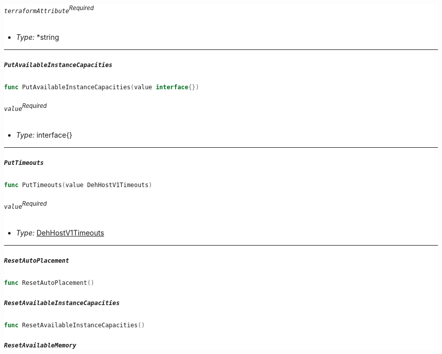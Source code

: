 ###### `terraformAttribute`<sup>Required</sup> <a name="terraformAttribute" id="@cdktf/provider-opentelekomcloud.dehHostV1.DehHostV1.interpolationForAttribute.parameter.terraformAttribute"></a>

- *Type:* *string

---

##### `PutAvailableInstanceCapacities` <a name="PutAvailableInstanceCapacities" id="@cdktf/provider-opentelekomcloud.dehHostV1.DehHostV1.putAvailableInstanceCapacities"></a>

```go
func PutAvailableInstanceCapacities(value interface{})
```

###### `value`<sup>Required</sup> <a name="value" id="@cdktf/provider-opentelekomcloud.dehHostV1.DehHostV1.putAvailableInstanceCapacities.parameter.value"></a>

- *Type:* interface{}

---

##### `PutTimeouts` <a name="PutTimeouts" id="@cdktf/provider-opentelekomcloud.dehHostV1.DehHostV1.putTimeouts"></a>

```go
func PutTimeouts(value DehHostV1Timeouts)
```

###### `value`<sup>Required</sup> <a name="value" id="@cdktf/provider-opentelekomcloud.dehHostV1.DehHostV1.putTimeouts.parameter.value"></a>

- *Type:* <a href="#@cdktf/provider-opentelekomcloud.dehHostV1.DehHostV1Timeouts">DehHostV1Timeouts</a>

---

##### `ResetAutoPlacement` <a name="ResetAutoPlacement" id="@cdktf/provider-opentelekomcloud.dehHostV1.DehHostV1.resetAutoPlacement"></a>

```go
func ResetAutoPlacement()
```

##### `ResetAvailableInstanceCapacities` <a name="ResetAvailableInstanceCapacities" id="@cdktf/provider-opentelekomcloud.dehHostV1.DehHostV1.resetAvailableInstanceCapacities"></a>

```go
func ResetAvailableInstanceCapacities()
```

##### `ResetAvailableMemory` <a name="ResetAvailableMemory" id="@cdktf/provider-opentelekomcloud.dehHostV1.DehHostV1.resetAvailableMemory"></a>
